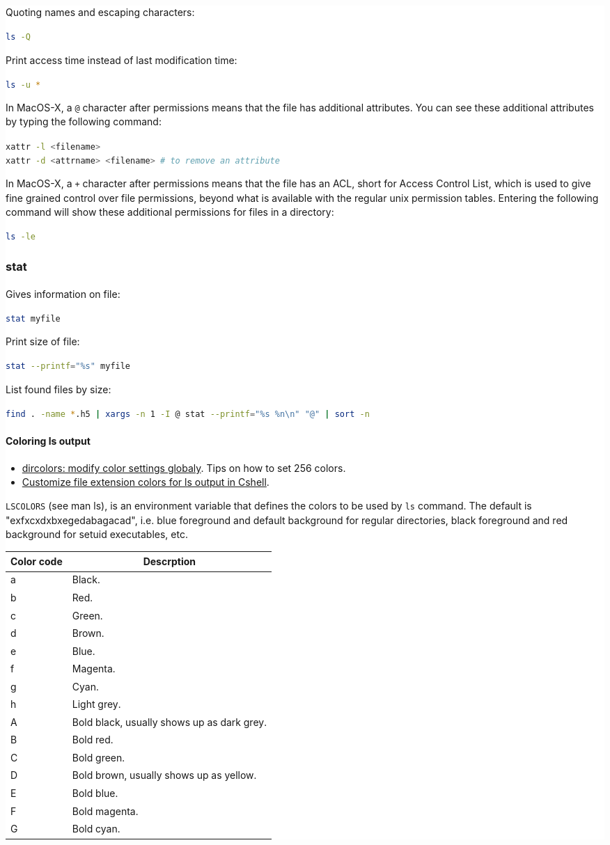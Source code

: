 Quoting names and escaping characters:
```bash
ls -Q
```

Print access time instead of last modification time:
```bash
ls -u *
```

In MacOS-X, a `@` character after permissions means that the file has additional attributes. You can see these additional attributes by typing the following command:
```bash
xattr -l <filename>
xattr -d <attrname> <filename> # to remove an attribute
```

In MacOS-X, a `+` character after permissions means that the file has an ACL, short for Access Control List, which is used to give fine grained control over file permissions, beyond what is available with the regular unix permission tables.
Entering the following command will show these additional permissions for files in a directory:
```bash
ls -le
```

### stat

Gives information on file:
```sh
stat myfile
```

Print size of file:
```sh
stat --printf="%s" myfile
```

List found files by size:
```sh
find . -name *.h5 | xargs -n 1 -I @ stat --printf="%s %n\n" "@" | sort -n
```

#### Coloring ls output

 * [dircolors: modify color settings globaly](https://unix.stackexchange.com/questions/94299/dircolors-modify-color-settings-globaly). Tips on how to set 256 colors.
 * [Customize file extension colors for ls output in Cshell](https://stackoverflow.com/questions/27290258/customize-file-extension-colors-for-ls-output-in-cshell).

`LSCOLORS` (see man ls), is an environment variable that defines the colors to be used by `ls` command. The default is "exfxcxdxbxegedabagacad", i.e. blue foreground and default background for regular directories, black foreground and red background for setuid executables, etc.

Color code | Descrption
---------- | -----------------------------------------------
a          |  Black.
b          |  Red.
c          |  Green.
d          |  Brown.
e          |  Blue.
f          |  Magenta.
g          |  Cyan.
h          |  Light grey.
A          |  Bold black, usually shows up as dark grey.
B          |  Bold red.
C          |  Bold green.
D          |  Bold brown, usually shows up as yellow.
E          |  Bold blue.
F          |  Bold magenta.
G          |  Bold cyan.